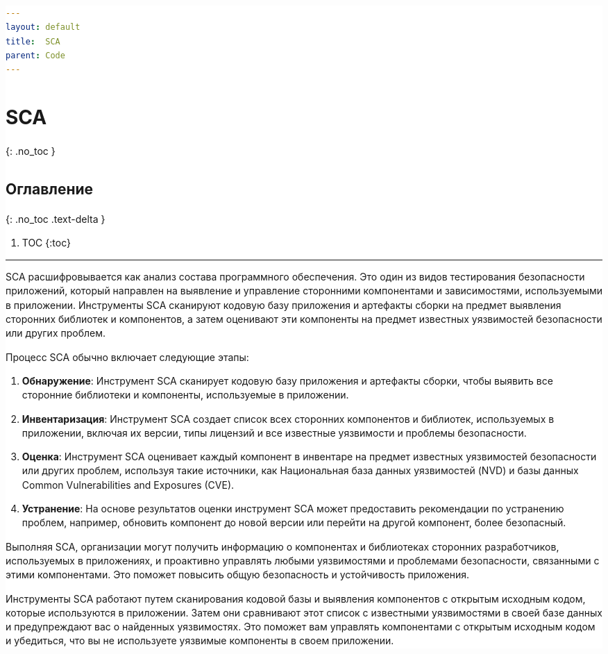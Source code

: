 ```yaml
---
layout: default
title:  SCA
parent: Code
---
```


# SCA
{: .no_toc }

## Оглавление
{: .no_toc .text-delta }

1. TOC
{:toc}

---




SCA расшифровывается как анализ состава программного обеспечения. Это один из видов тестирования безопасности приложений, который направлен на выявление и управление сторонними компонентами и зависимостями, используемыми в приложении. Инструменты SCA сканируют кодовую базу приложения и артефакты сборки на предмет выявления сторонних библиотек и компонентов, а затем оценивают эти компоненты на предмет известных уязвимостей безопасности или других проблем.


Процесс SCA обычно включает следующие этапы:

1. **Обнаружение**: Инструмент SCA сканирует кодовую базу приложения и артефакты сборки, чтобы выявить все сторонние библиотеки и компоненты, используемые в приложении.

2. **Инвентаризация**: Инструмент SCA создает список всех сторонних компонентов и библиотек, используемых в приложении, включая их версии, типы лицензий и все известные уязвимости и проблемы безопасности.

3. **Оценка**: Инструмент SCA оценивает каждый компонент в инвентаре на предмет известных уязвимостей безопасности или других проблем, используя такие источники, как Национальная база данных уязвимостей (NVD) и базы данных Common Vulnerabilities and Exposures (CVE).

4. **Устранение**: На основе результатов оценки инструмент SCA может предоставить рекомендации по устранению проблем, например, обновить компонент до новой версии или перейти на другой компонент, более безопасный.

Выполняя SCA, организации могут получить информацию о компонентах и библиотеках сторонних разработчиков, используемых в приложениях, и проактивно управлять любыми уязвимостями и проблемами безопасности, связанными с этими компонентами. Это поможет повысить общую безопасность и устойчивость приложения.

Инструменты SCA работают путем сканирования кодовой базы и выявления компонентов с открытым исходным кодом, которые используются в приложении. Затем они сравнивают этот список с известными уязвимостями в своей базе данных и предупреждают вас о найденных уязвимостях. Это поможет вам управлять компонентами с открытым исходным кодом и убедиться, что вы не используете уязвимые компоненты в своем приложении.
